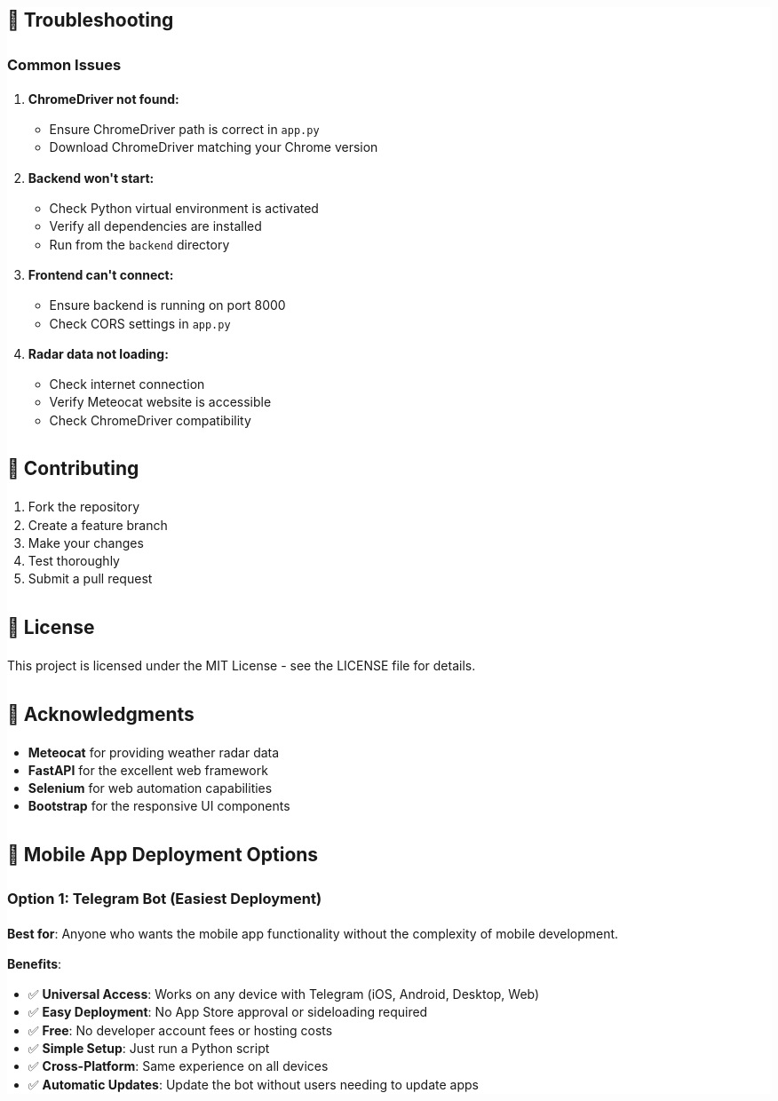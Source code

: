 ## 🐛 Troubleshooting

### Common Issues

1. **ChromeDriver not found:**
   - Ensure ChromeDriver path is correct in `app.py`
   - Download ChromeDriver matching your Chrome version

2. **Backend won't start:**
   - Check Python virtual environment is activated
   - Verify all dependencies are installed
   - Run from the `backend` directory

3. **Frontend can't connect:**
   - Ensure backend is running on port 8000
   - Check CORS settings in `app.py`

4. **Radar data not loading:**
   - Check internet connection
   - Verify Meteocat website is accessible
   - Check ChromeDriver compatibility

## 🤝 Contributing

1. Fork the repository
2. Create a feature branch
3. Make your changes
4. Test thoroughly
5. Submit a pull request

## 📄 License

This project is licensed under the MIT License - see the LICENSE file for details.

## 🙏 Acknowledgments

- **Meteocat** for providing weather radar data
- **FastAPI** for the excellent web framework
- **Selenium** for web automation capabilities
- **Bootstrap** for the responsive UI components

## 📱 Mobile App Deployment Options

### Option 1: Telegram Bot (Easiest Deployment)

**Best for**: Anyone who wants the mobile app functionality without the complexity of mobile development.

**Benefits**:
- ✅ **Universal Access**: Works on any device with Telegram (iOS, Android, Desktop, Web)
- ✅ **Easy Deployment**: No App Store approval or sideloading required
- ✅ **Free**: No developer account fees or hosting costs
- ✅ **Simple Setup**: Just run a Python script
- ✅ **Cross-Platform**: Same experience on all devices
- ✅ **Automatic Updates**: Update the bot without users needing to update apps
